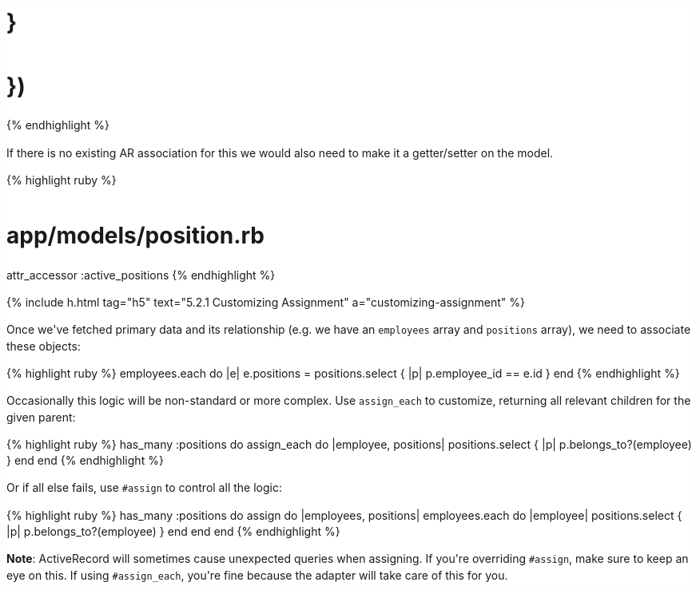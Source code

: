 #   }
# })
{% endhighlight %}

If there is no existing AR association for this we would also need to make it a getter/setter on the model.

{% highlight ruby %}
# app/models/position.rb
attr_accessor :active_positions
{% endhighlight %}

{% include h.html tag="h5" text="5.2.1 Customizing Assignment" a="customizing-assignment" %}

Once we've fetched primary data and its relationship (e.g. we have an
`employees` array and `positions` array), we need to associate these
objects:

{% highlight ruby %}
employees.each do |e|
  e.positions = positions.select { |p| p.employee_id == e.id }
end
{% endhighlight %}

Occasionally this logic will be non-standard or more complex. Use
`assign_each` to customize, returning all relevant children for the
given parent:

{% highlight ruby %}
has_many :positions do
  assign_each do |employee, positions|
    positions.select { |p| p.belongs_to?(employee) }
  end
end
{% endhighlight %}

Or if all else fails, use `#assign` to control all the logic:

{% highlight ruby %}
has_many :positions do
  assign do |employees, positions|
    employees.each do |employee|
      positions.select { |p| p.belongs_to?(employee) }
    end
  end
end
{% endhighlight %}

**Note**: ActiveRecord will sometimes cause unexpected queries when
assigning. If you're overriding `#assign`, make sure to keep an eye on
this. If using `#assign_each`, you're fine because the adapter will take
care of this for you.

